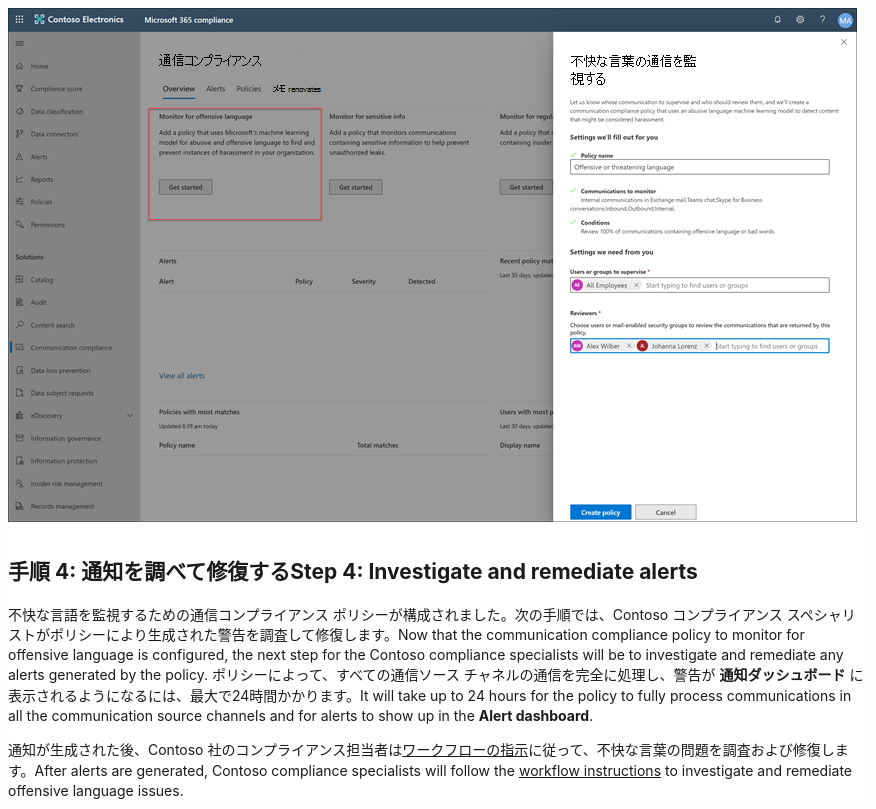 ![通信コンプライアンス不快な言語ウィザード](../media/communication-compliance-case-wizard.png)

## <a name="step-4-investigate-and-remediate-alerts"></a><span data-ttu-id="930d3-224">手順 4: 通知を調べて修復する</span><span class="sxs-lookup"><span data-stu-id="930d3-224">Step 4: Investigate and remediate alerts</span></span>

<span data-ttu-id="930d3-225">不快な言語を監視するための通信コンプライアンス ポリシーが構成されました。次の手順では、Contoso コンプライアンス スペシャリストがポリシーにより生成された警告を調査して修復します。</span><span class="sxs-lookup"><span data-stu-id="930d3-225">Now that the communication compliance policy to monitor for offensive language is configured, the next step for the Contoso compliance specialists will be to investigate and remediate any alerts generated by the policy.</span></span> <span data-ttu-id="930d3-226">ポリシーによって、すべての通信ソース チャネルの通信を完全に処理し、警告が **通知ダッシュボード** に表示されるようになるには、最大で24時間かかります。</span><span class="sxs-lookup"><span data-stu-id="930d3-226">It will take up to 24 hours for the policy to fully process communications in all the communication source channels and for alerts to show up in the **Alert dashboard**.</span></span>

<span data-ttu-id="930d3-227">通知が生成された後、Contoso 社のコンプライアンス担当者は[ワークフローの指示](https://docs.microsoft.com/microsoft-365/compliance/communication-compliance-investigate-remediate)に従って、不快な言葉の問題を調査および修復します。</span><span class="sxs-lookup"><span data-stu-id="930d3-227">After alerts are generated, Contoso compliance specialists will follow the [workflow instructions](https://docs.microsoft.com/microsoft-365/compliance/communication-compliance-investigate-remediate) to investigate and remediate offensive language issues.</span></span>